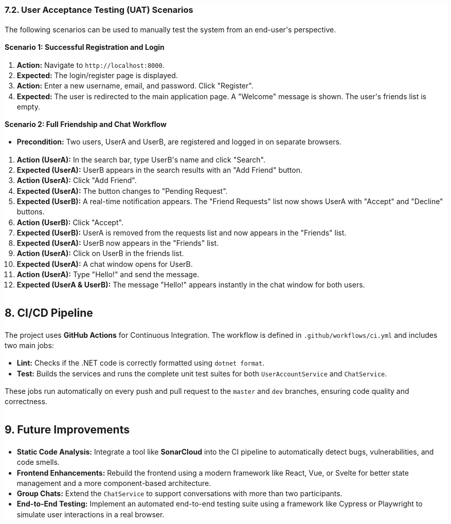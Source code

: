 ### 7.2. User Acceptance Testing (UAT) Scenarios
The following scenarios can be used to manually test the system from an end-user's perspective.

**Scenario 1: Successful Registration and Login**
1.  **Action:** Navigate to `http://localhost:8000`.
2.  **Expected:** The login/register page is displayed.
3.  **Action:** Enter a new username, email, and password. Click "Register".
4.  **Expected:** The user is redirected to the main application page. A "Welcome" message is shown. The user's friends list is empty.

**Scenario 2: Full Friendship and Chat Workflow**
* **Precondition:** Two users, UserA and UserB, are registered and logged in on separate browsers.
1.  **Action (UserA):** In the search bar, type UserB's name and click "Search".
2.  **Expected (UserA):** UserB appears in the search results with an "Add Friend" button.
3.  **Action (UserA):** Click "Add Friend".
4.  **Expected (UserA):** The button changes to "Pending Request".
5.  **Expected (UserB):** A real-time notification appears. The "Friend Requests" list now shows UserA with "Accept" and "Decline" buttons.
6.  **Action (UserB):** Click "Accept".
7.  **Expected (UserB):** UserA is removed from the requests list and now appears in the "Friends" list.
8.  **Expected (UserA):** UserB now appears in the "Friends" list.
9.  **Action (UserA):** Click on UserB in the friends list.
10. **Expected (UserA):** A chat window opens for UserB.
11. **Action (UserA):** Type "Hello!" and send the message.
12. **Expected (UserA & UserB):** The message "Hello!" appears instantly in the chat window for both users.

## 8. CI/CD Pipeline
The project uses **GitHub Actions** for Continuous Integration. The workflow is defined in `.github/workflows/ci.yml` and includes two main jobs:
* **Lint:** Checks if the .NET code is correctly formatted using `dotnet format`.
* **Test:** Builds the services and runs the complete unit test suites for both `UserAccountService` and `ChatService`.

These jobs run automatically on every push and pull request to the `master` and `dev` branches, ensuring code quality and correctness.

## 9. Future Improvements
* **Static Code Analysis:** Integrate a tool like **SonarCloud** into the CI pipeline to automatically detect bugs, vulnerabilities, and code smells.
* **Frontend Enhancements:** Rebuild the frontend using a modern framework like React, Vue, or Svelte for better state management and a more component-based architecture.
* **Group Chats:** Extend the `ChatService` to support conversations with more than two participants.
* **End-to-End Testing:** Implement an automated end-to-end testing suite using a framework like Cypress or Playwright to simulate user interactions in a real browser.